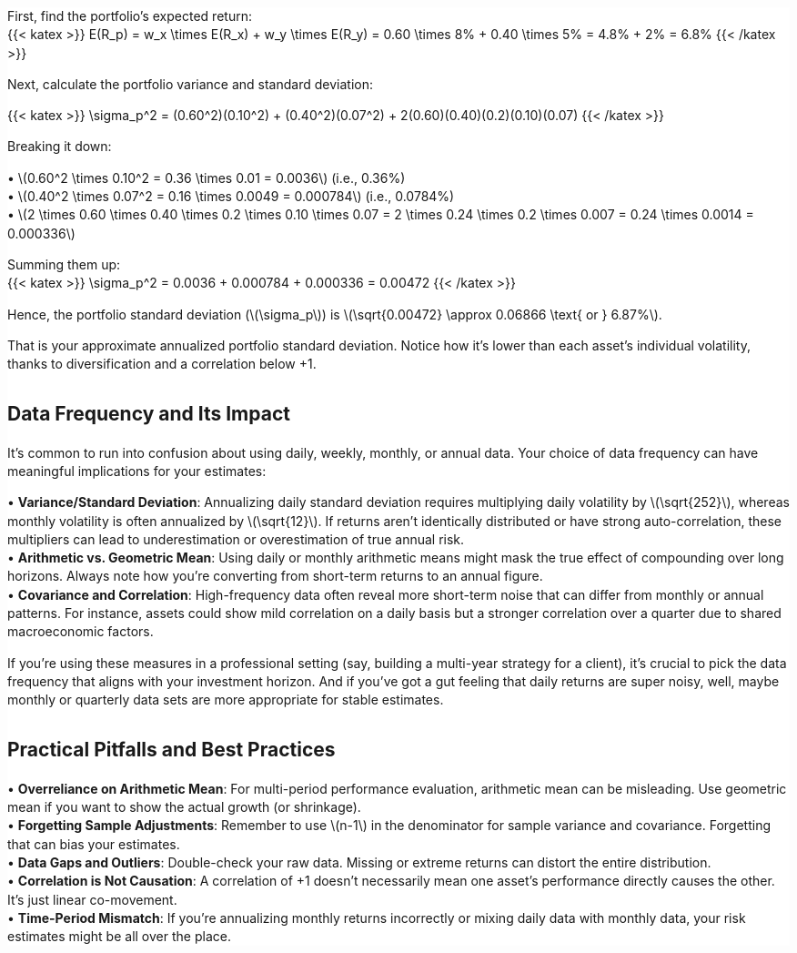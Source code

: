 First, find the portfolio’s expected return:  
{{< katex >}}
E(R_p) = w_x \times E(R_x) + w_y \times E(R_y) = 0.60 \times 8\% + 0.40 \times 5\% = 4.8\% + 2\% = 6.8\%
{{< /katex >}}

Next, calculate the portfolio variance and standard deviation:

{{< katex >}}
\sigma_p^2 = (0.60^2)(0.10^2) + (0.40^2)(0.07^2) + 2(0.60)(0.40)(0.2)(0.10)(0.07)
{{< /katex >}}

Breaking it down:

• \\(0.60^2 \times 0.10^2 = 0.36 \times 0.01 = 0.0036\\) (i.e., 0.36%)  
• \\(0.40^2 \times 0.07^2 = 0.16 \times 0.0049 = 0.000784\\) (i.e., 0.0784%)  
• \\(2 \times 0.60 \times 0.40 \times 0.2 \times 0.10 \times 0.07 = 2 \times 0.24 \times 0.2 \times 0.007 = 0.24 \times 0.0014 = 0.000336\\)

Summing them up:  
{{< katex >}}
\sigma_p^2 = 0.0036 + 0.000784 + 0.000336 = 0.00472
{{< /katex >}}

Hence, the portfolio standard deviation (\\(\sigma_p\\)) is \\(\sqrt{0.00472} \approx 0.06866 \text{ or } 6.87\%\\).

That is your approximate annualized portfolio standard deviation. Notice how it’s lower than each asset’s individual volatility, thanks to diversification and a correlation below +1.

## Data Frequency and Its Impact

It’s common to run into confusion about using daily, weekly, monthly, or annual data. Your choice of data frequency can have meaningful implications for your estimates:

• **Variance/Standard Deviation**: Annualizing daily standard deviation requires multiplying daily volatility by \\(\sqrt{252}\\), whereas monthly volatility is often annualized by \\(\sqrt{12}\\). If returns aren’t identically distributed or have strong auto-correlation, these multipliers can lead to underestimation or overestimation of true annual risk.  
• **Arithmetic vs. Geometric Mean**: Using daily or monthly arithmetic means might mask the true effect of compounding over long horizons. Always note how you’re converting from short-term returns to an annual figure.  
• **Covariance and Correlation**: High-frequency data often reveal more short-term noise that can differ from monthly or annual patterns. For instance, assets could show mild correlation on a daily basis but a stronger correlation over a quarter due to shared macroeconomic factors.

If you’re using these measures in a professional setting (say, building a multi-year strategy for a client), it’s crucial to pick the data frequency that aligns with your investment horizon. And if you’ve got a gut feeling that daily returns are super noisy, well, maybe monthly or quarterly data sets are more appropriate for stable estimates.

## Practical Pitfalls and Best Practices

• **Overreliance on Arithmetic Mean**: For multi-period performance evaluation, arithmetic mean can be misleading. Use geometric mean if you want to show the actual growth (or shrinkage).  
• **Forgetting Sample Adjustments**: Remember to use \\(n-1\\) in the denominator for sample variance and covariance. Forgetting that can bias your estimates.  
• **Data Gaps and Outliers**: Double-check your raw data. Missing or extreme returns can distort the entire distribution.  
• **Correlation is Not Causation**: A correlation of +1 doesn’t necessarily mean one asset’s performance directly causes the other. It’s just linear co-movement.  
• **Time-Period Mismatch**: If you’re annualizing monthly returns incorrectly or mixing daily data with monthly data, your risk estimates might be all over the place.
